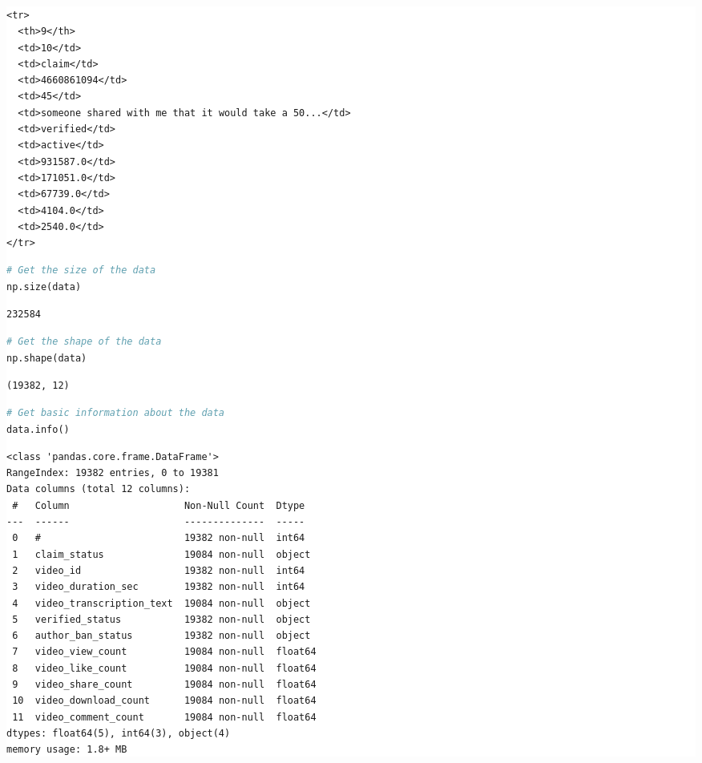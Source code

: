     <tr>
      <th>9</th>
      <td>10</td>
      <td>claim</td>
      <td>4660861094</td>
      <td>45</td>
      <td>someone shared with me that it would take a 50...</td>
      <td>verified</td>
      <td>active</td>
      <td>931587.0</td>
      <td>171051.0</td>
      <td>67739.0</td>
      <td>4104.0</td>
      <td>2540.0</td>
    </tr>
  </tbody>
</table>
</div>




```python
# Get the size of the data
np.size(data)
```




    232584




```python
# Get the shape of the data
np.shape(data)
```




    (19382, 12)




```python
# Get basic information about the data
data.info()
```

    <class 'pandas.core.frame.DataFrame'>
    RangeIndex: 19382 entries, 0 to 19381
    Data columns (total 12 columns):
     #   Column                    Non-Null Count  Dtype  
    ---  ------                    --------------  -----  
     0   #                         19382 non-null  int64  
     1   claim_status              19084 non-null  object 
     2   video_id                  19382 non-null  int64  
     3   video_duration_sec        19382 non-null  int64  
     4   video_transcription_text  19084 non-null  object 
     5   verified_status           19382 non-null  object 
     6   author_ban_status         19382 non-null  object 
     7   video_view_count          19084 non-null  float64
     8   video_like_count          19084 non-null  float64
     9   video_share_count         19084 non-null  float64
     10  video_download_count      19084 non-null  float64
     11  video_comment_count       19084 non-null  float64
    dtypes: float64(5), int64(3), object(4)
    memory usage: 1.8+ MB
